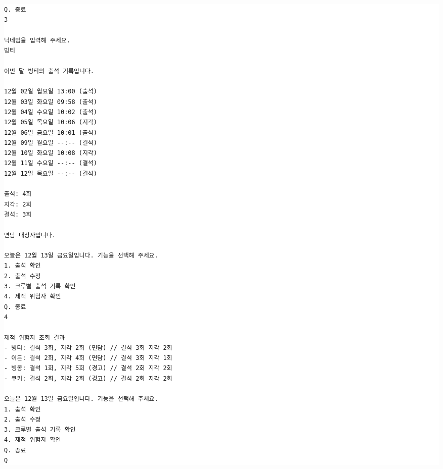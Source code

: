 ```
Q. 종료
3

닉네임을 입력해 주세요.
빙티

이번 달 빙티의 출석 기록입니다.

12월 02일 월요일 13:00 (출석)
12월 03일 화요일 09:58 (출석)
12월 04일 수요일 10:02 (출석)
12월 05일 목요일 10:06 (지각)
12월 06일 금요일 10:01 (출석)
12월 09일 월요일 --:-- (결석)
12월 10일 화요일 10:08 (지각)
12월 11일 수요일 --:-- (결석)
12월 12일 목요일 --:-- (결석)

출석: 4회
지각: 2회
결석: 3회

면담 대상자입니다.

오늘은 12월 13일 금요일입니다. 기능을 선택해 주세요.
1. 출석 확인
2. 출석 수정
3. 크루별 출석 기록 확인
4. 제적 위험자 확인
Q. 종료
4

제적 위험자 조회 결과
- 빙티: 결석 3회, 지각 2회 (면담) // 결석 3회 지각 2회
- 이든: 결석 2회, 지각 4회 (면담) // 결석 3회 지각 1회
- 빙봉: 결석 1회, 지각 5회 (경고) // 결석 2회 지각 2회
- 쿠키: 결석 2회, 지각 2회 (경고) // 결석 2회 지각 2회

오늘은 12월 13일 금요일입니다. 기능을 선택해 주세요.
1. 출석 확인
2. 출석 수정
3. 크루별 출석 기록 확인
4. 제적 위험자 확인
Q. 종료
Q
```
